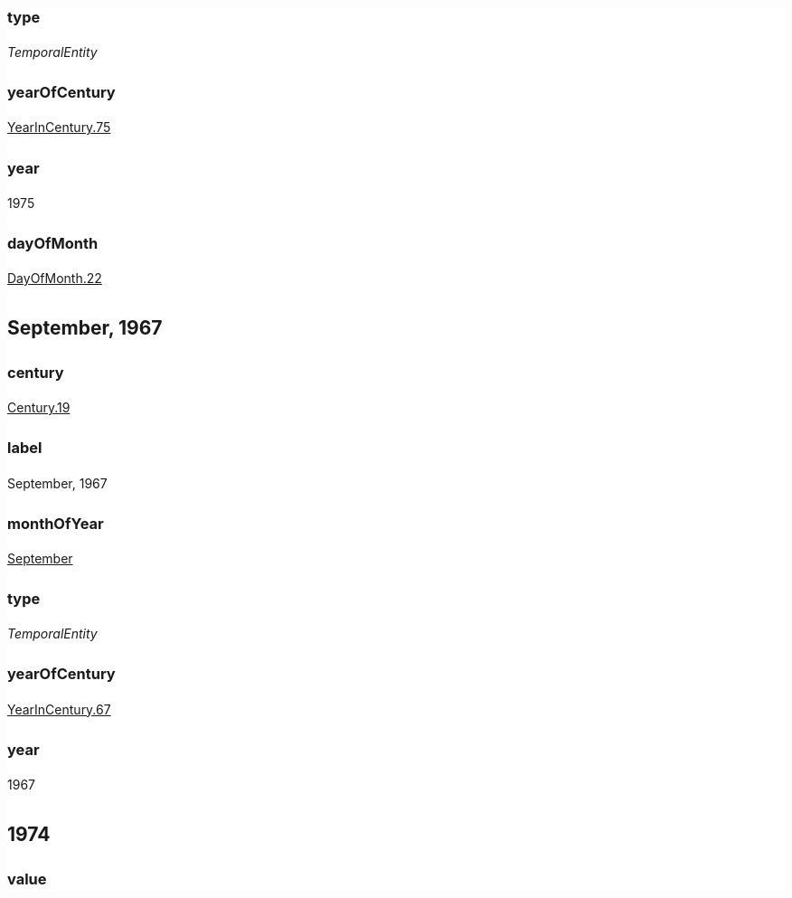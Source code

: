 ### type


*TemporalEntity*

### yearOfCentury


[YearInCentury.75](#YearInCentury.75)

### year


1975

### dayOfMonth


[DayOfMonth.22](#DayOfMonth.22)

## September, 1967

### century


[Century.19](#Century.19)

### label


September, 1967

### monthOfYear


[September](#September)

### type


*TemporalEntity*

### yearOfCentury


[YearInCentury.67](#YearInCentury.67)

### year


1967

## 1974

### value

